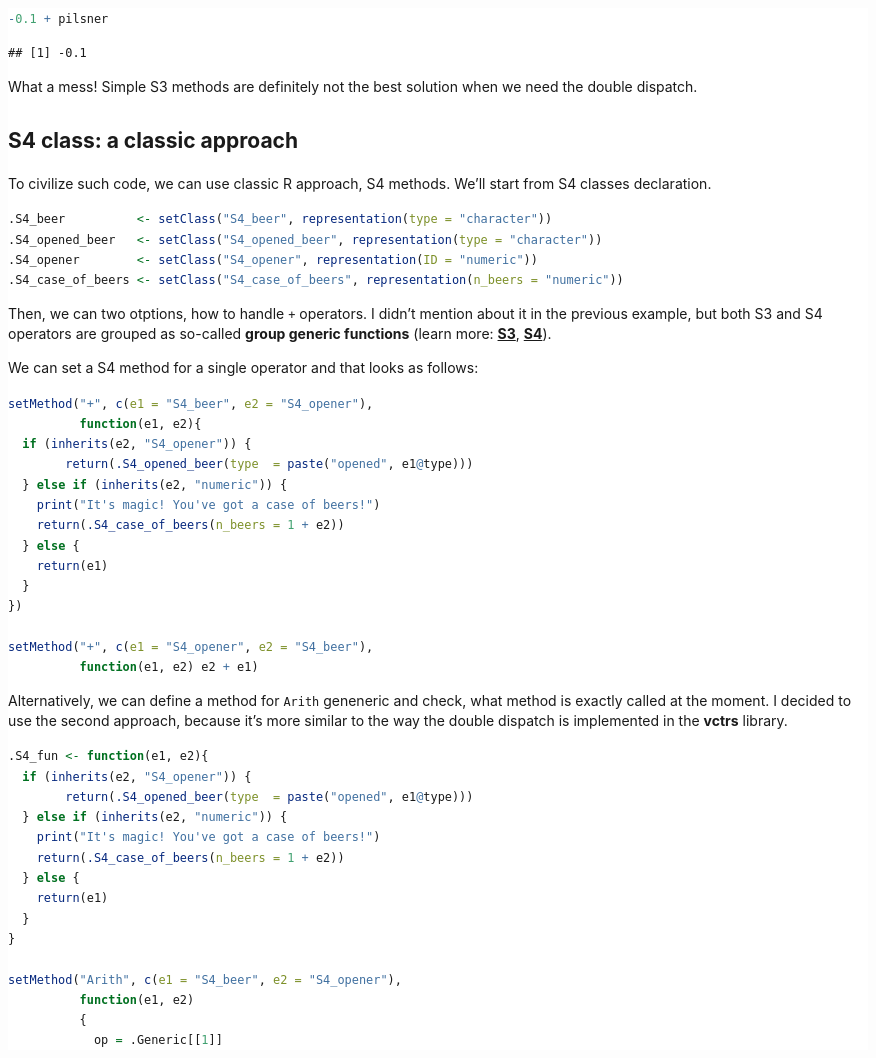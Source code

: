 ``` r
-0.1 + pilsner
```

    ## [1] -0.1

What a mess! Simple S3 methods are definitely not the best solution when
we need the double dispatch.

S4 class: a classic approach
----------------------------

To civilize such code, we can use classic R approach, S4 methods. We’ll
start from S4 classes declaration.

``` r
.S4_beer          <- setClass("S4_beer", representation(type = "character"))
.S4_opened_beer   <- setClass("S4_opened_beer", representation(type = "character"))
.S4_opener        <- setClass("S4_opener", representation(ID = "numeric"))
.S4_case_of_beers <- setClass("S4_case_of_beers", representation(n_beers = "numeric"))
```

Then, we can two otptions, how to handle `+` operators. I didn’t mention
about it in the previous example, but both S3 and S4 operators are
grouped as so-called **group generic functions** (learn more:
[**S3**](https://stat.ethz.ch/R-manual/R-devel/library/base/html/groupGeneric.html),
[**S4**](https://stat.ethz.ch/R-manual/R-devel/library/methods/html/S4groupGeneric.html)).

We can set a S4 method for a single operator and that looks as follows:

``` r
setMethod("+", c(e1 = "S4_beer", e2 = "S4_opener"),
          function(e1, e2){
  if (inherits(e2, "S4_opener")) {
        return(.S4_opened_beer(type  = paste("opened", e1@type)))
  } else if (inherits(e2, "numeric")) {
    print("It's magic! You've got a case of beers!")
    return(.S4_case_of_beers(n_beers = 1 + e2))
  } else {
    return(e1)
  }
})

setMethod("+", c(e1 = "S4_opener", e2 = "S4_beer"),
          function(e1, e2) e2 + e1)
```

Alternatively, we can define a method for `Arith` geneneric and check,
what method is exactly called at the moment. I decided to use the second
approach, because it’s more similar to the way the double dispatch is
implemented in the **vctrs** library.

``` r
.S4_fun <- function(e1, e2){
  if (inherits(e2, "S4_opener")) {
        return(.S4_opened_beer(type  = paste("opened", e1@type)))
  } else if (inherits(e2, "numeric")) {
    print("It's magic! You've got a case of beers!")
    return(.S4_case_of_beers(n_beers = 1 + e2))
  } else {
    return(e1)
  }
}

setMethod("Arith", c(e1 = "S4_beer", e2 = "S4_opener"),
          function(e1, e2)
          {
            op = .Generic[[1]]
```